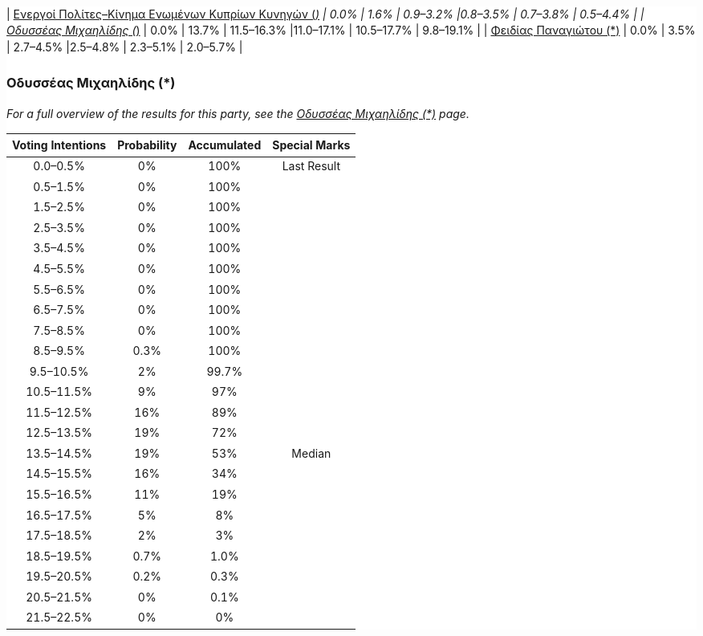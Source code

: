 | <a href="#ενεργοί-πολίτες–κίνημα-ενωμένων-κυπρίων-κυνηγών-(*)">Ενεργοί Πολίτες–Κίνημα Ενωμένων Κυπρίων Κυνηγών (*)</a> | 0.0% | 1.6% | 0.9–3.2% |0.8–3.5% | 0.7–3.8% | 0.5–4.4% |
| <a href="#οδυσσέας-μιχαηλίδης-(*)">Οδυσσέας Μιχαηλίδης (*)</a> | 0.0% | 13.7% | 11.5–16.3% |11.0–17.1% | 10.5–17.7% | 9.8–19.1% |
| <a href="#φειδίας-παναγιώτου-(*)">Φειδίας Παναγιώτου (*)</a> | 0.0% | 3.5% | 2.7–4.5% |2.5–4.8% | 2.3–5.1% | 2.0–5.7% |

### Οδυσσέας Μιχαηλίδης (*)

*For a full overview of the results for this party, see the [Οδυσσέας Μιχαηλίδης (*)](party-οδυσσέαςμιχαηλίδης.html) page.*

| Voting Intentions | Probability | Accumulated | Special Marks |
|:-----------------:|:-----------:|:-----------:|:-------------:|
| 0.0–0.5% | 0% | 100% | Last Result |
| 0.5–1.5% | 0% | 100% |  |
| 1.5–2.5% | 0% | 100% |  |
| 2.5–3.5% | 0% | 100% |  |
| 3.5–4.5% | 0% | 100% |  |
| 4.5–5.5% | 0% | 100% |  |
| 5.5–6.5% | 0% | 100% |  |
| 6.5–7.5% | 0% | 100% |  |
| 7.5–8.5% | 0% | 100% |  |
| 8.5–9.5% | 0.3% | 100% |  |
| 9.5–10.5% | 2% | 99.7% |  |
| 10.5–11.5% | 9% | 97% |  |
| 11.5–12.5% | 16% | 89% |  |
| 12.5–13.5% | 19% | 72% |  |
| 13.5–14.5% | 19% | 53% | Median |
| 14.5–15.5% | 16% | 34% |  |
| 15.5–16.5% | 11% | 19% |  |
| 16.5–17.5% | 5% | 8% |  |
| 17.5–18.5% | 2% | 3% |  |
| 18.5–19.5% | 0.7% | 1.0% |  |
| 19.5–20.5% | 0.2% | 0.3% |  |
| 20.5–21.5% | 0% | 0.1% |  |
| 21.5–22.5% | 0% | 0% |  |
